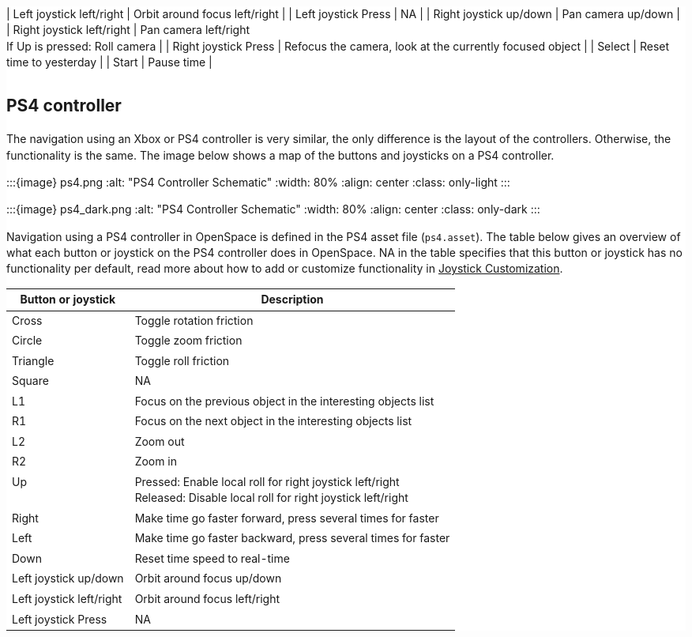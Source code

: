 | Left joystick left/right | Orbit around focus left/right |
| Left joystick Press | NA |
| Right joystick up/down | Pan camera up/down |
| Right joystick left/right | Pan camera left/right <br/>If Up is pressed: Roll camera |
| Right joystick Press | Refocus the camera, look at the currently focused object |
| Select | Reset time to yesterday |
| Start | Pause time |


## PS4 controller
The navigation using an Xbox or PS4 controller is very similar, the only difference is the layout of the controllers. Otherwise, the functionality is the same. The image below shows a map of the buttons and joysticks on a PS4 controller.

:::{image} ps4.png
:alt: "PS4 Controller Schematic"
:width: 80%
:align: center
:class: only-light
:::

:::{image} ps4_dark.png
:alt: "PS4 Controller Schematic"
:width: 80%
:align: center
:class: only-dark
:::

Navigation using a PS4 controller in OpenSpace is defined in the PS4 asset file (`ps4.asset`). The table below gives an overview of what each button or joystick on the PS4 controller does in OpenSpace. NA in the table specifies that this button or joystick has no functionality per default, read more about how to add or customize functionality in [Joystick Customization](joystick-customization).

| Button or joystick | Description |
|--------------------|-------------|
| Cross | Toggle rotation friction |
| Circle | Toggle zoom friction |
| Triangle | Toggle roll friction |
| Square | NA |
| L1 | Focus on the previous object in the interesting objects list |
| R1 | Focus on the next object in the interesting objects list |
| L2 | Zoom out |
| R2 | Zoom in |
| Up | Pressed: Enable local roll for right joystick left/right <br/> Released: Disable local roll for right joystick left/right |
| Right | Make time go faster forward, press several times for faster |
| Left | Make time go faster backward, press several times for faster |
| Down | Reset time speed to real-time |
| Left joystick up/down | Orbit around focus up/down |
| Left joystick left/right | Orbit around focus left/right |
| Left joystick Press | NA |